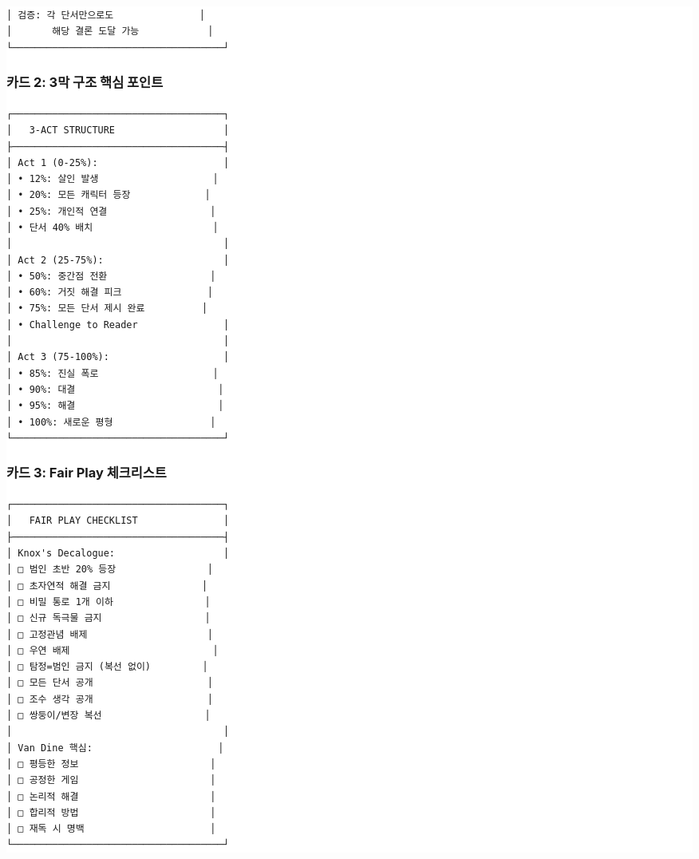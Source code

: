 ```
│ 검증: 각 단서만으로도               │
│       해당 결론 도달 가능            │
└─────────────────────────────────────┘
```

### 카드 2: 3막 구조 핵심 포인트

```
┌─────────────────────────────────────┐
│   3-ACT STRUCTURE                   │
├─────────────────────────────────────┤
│ Act 1 (0-25%):                      │
│ • 12%: 살인 발생                    │
│ • 20%: 모든 캐릭터 등장             │
│ • 25%: 개인적 연결                  │
│ • 단서 40% 배치                     │
│                                     │
│ Act 2 (25-75%):                     │
│ • 50%: 중간점 전환                  │
│ • 60%: 거짓 해결 피크               │
│ • 75%: 모든 단서 제시 완료          │
│ • Challenge to Reader               │
│                                     │
│ Act 3 (75-100%):                    │
│ • 85%: 진실 폭로                    │
│ • 90%: 대결                         │
│ • 95%: 해결                         │
│ • 100%: 새로운 평형                 │
└─────────────────────────────────────┘
```

### 카드 3: Fair Play 체크리스트

```
┌─────────────────────────────────────┐
│   FAIR PLAY CHECKLIST               │
├─────────────────────────────────────┤
│ Knox's Decalogue:                   │
│ □ 범인 초반 20% 등장                │
│ □ 초자연적 해결 금지                │
│ □ 비밀 통로 1개 이하                │
│ □ 신규 독극물 금지                  │
│ □ 고정관념 배제                     │
│ □ 우연 배제                         │
│ □ 탐정=범인 금지 (복선 없이)         │
│ □ 모든 단서 공개                    │
│ □ 조수 생각 공개                    │
│ □ 쌍둥이/변장 복선                  │
│                                     │
│ Van Dine 핵심:                      │
│ □ 평등한 정보                       │
│ □ 공정한 게임                       │
│ □ 논리적 해결                       │
│ □ 합리적 방법                       │
│ □ 재독 시 명백                      │
└─────────────────────────────────────┘
```
